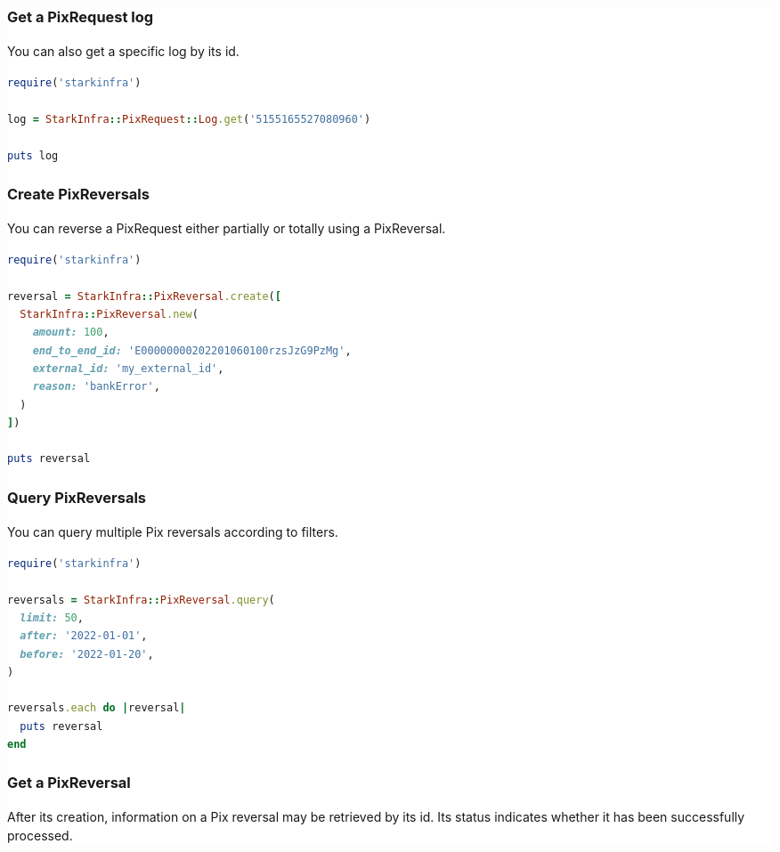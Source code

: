 ### Get a PixRequest log

You can also get a specific log by its id.

```ruby
require('starkinfra')

log = StarkInfra::PixRequest::Log.get('5155165527080960')

puts log
```

### Create PixReversals

You can reverse a PixRequest either partially or totally using a PixReversal.

```ruby
require('starkinfra')

reversal = StarkInfra::PixReversal.create([
  StarkInfra::PixReversal.new(
    amount: 100,
    end_to_end_id: 'E00000000202201060100rzsJzG9PzMg',
    external_id: 'my_external_id',
    reason: 'bankError',
  )
])

puts reversal
```

### Query PixReversals 

You can query multiple Pix reversals according to filters. 

```ruby
require('starkinfra')

reversals = StarkInfra::PixReversal.query(
  limit: 50, 
  after: '2022-01-01',
  before: '2022-01-20',
)

reversals.each do |reversal|
  puts reversal
end
```

### Get a PixReversal

After its creation, information on a Pix reversal may be retrieved by its id.
Its status indicates whether it has been successfully processed.
